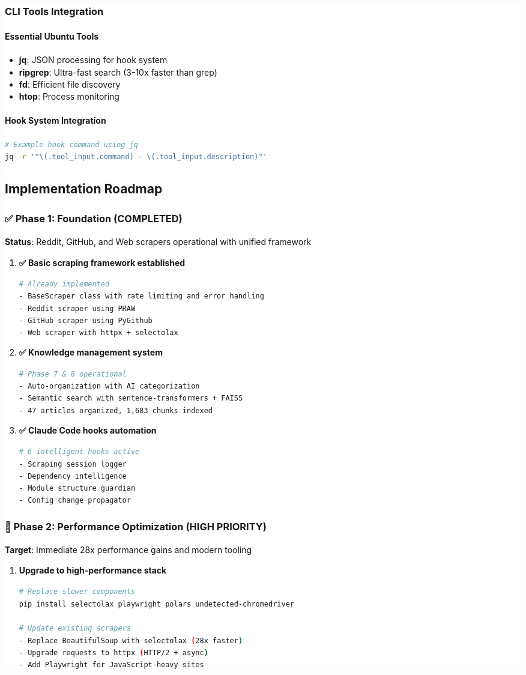 ### CLI Tools Integration

#### **Essential Ubuntu Tools**
- **jq**: JSON processing for hook system
- **ripgrep**: Ultra-fast search (3-10x faster than grep)
- **fd**: Efficient file discovery
- **htop**: Process monitoring

#### **Hook System Integration**
```bash
# Example hook command using jq
jq -r '"\(.tool_input.command) - \(.tool_input.description)"'
```

## Implementation Roadmap

### ✅ Phase 1: Foundation (COMPLETED)
**Status**: Reddit, GitHub, and Web scrapers operational with unified framework

1. **✅ Basic scraping framework established**
   ```bash
   # Already implemented
   - BaseScraper class with rate limiting and error handling
   - Reddit scraper using PRAW
   - GitHub scraper using PyGithub
   - Web scraper with httpx + selectolax
   ```

2. **✅ Knowledge management system**
   ```bash
   # Phase 7 & 8 operational
   - Auto-organization with AI categorization
   - Semantic search with sentence-transformers + FAISS
   - 47 articles organized, 1,683 chunks indexed
   ```

3. **✅ Claude Code hooks automation**
   ```bash
   # 6 intelligent hooks active
   - Scraping session logger
   - Dependency intelligence
   - Module structure guardian
   - Config change propagator
   ```

### 🚀 Phase 2: Performance Optimization (HIGH PRIORITY)
**Target**: Immediate 28x performance gains and modern tooling

1. **Upgrade to high-performance stack**
   ```bash
   # Replace slower components
   pip install selectolax playwright polars undetected-chromedriver

   # Update existing scrapers
   - Replace BeautifulSoup with selectolax (28x faster)
   - Upgrade requests to httpx (HTTP/2 + async)
   - Add Playwright for JavaScript-heavy sites
   ```
